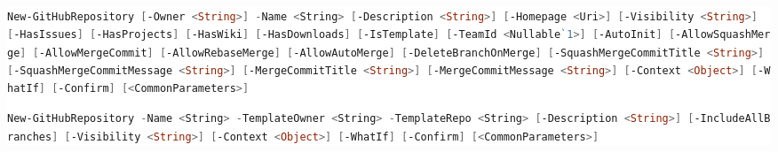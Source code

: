 ```PowerShell
New-GitHubRepository [-Owner <String>] -Name <String> [-Description <String>] [-Homepage <Uri>] [-Visibility <String>] [-HasIssues] [-HasProjects] [-HasWiki] [-HasDownloads] [-IsTemplate] [-TeamId <Nullable`1>] [-AutoInit] [-AllowSquashMerge] [-AllowMergeCommit] [-AllowRebaseMerge] [-AllowAutoMerge] [-DeleteBranchOnMerge] [-SquashMergeCommitTitle <String>] [-SquashMergeCommitMessage <String>] [-MergeCommitTitle <String>] [-MergeCommitMessage <String>] [-Context <Object>] [-WhatIf] [-Confirm] [<CommonParameters>]
```
```PowerShell
New-GitHubRepository -Name <String> -TemplateOwner <String> -TemplateRepo <String> [-Description <String>] [-IncludeAllBranches] [-Visibility <String>] [-Context <Object>] [-WhatIf] [-Confirm] [<CommonParameters>]
```
